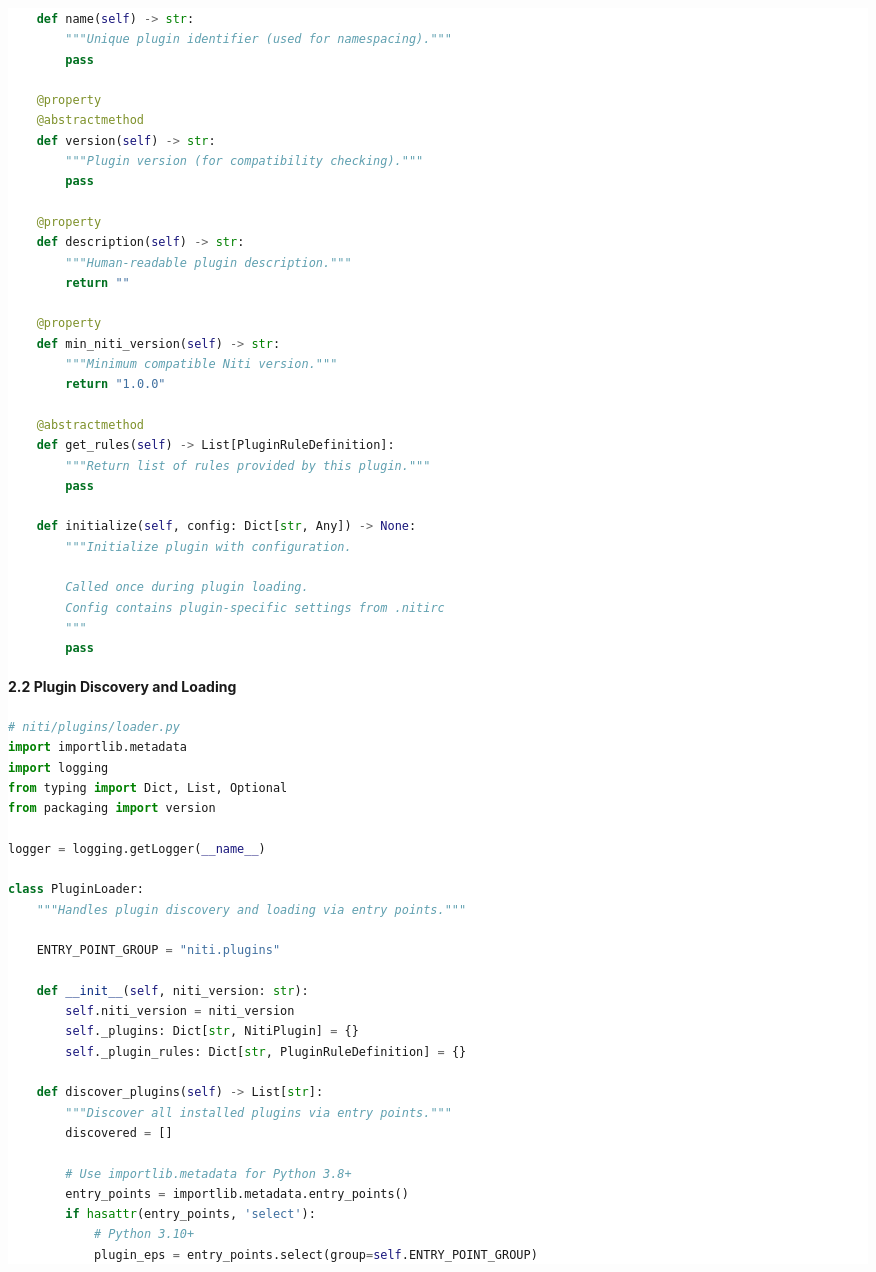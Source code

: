 ```python
    def name(self) -> str:
        """Unique plugin identifier (used for namespacing)."""
        pass
    
    @property
    @abstractmethod
    def version(self) -> str:
        """Plugin version (for compatibility checking)."""
        pass
    
    @property
    def description(self) -> str:
        """Human-readable plugin description."""
        return ""
    
    @property
    def min_niti_version(self) -> str:
        """Minimum compatible Niti version."""
        return "1.0.0"
    
    @abstractmethod
    def get_rules(self) -> List[PluginRuleDefinition]:
        """Return list of rules provided by this plugin."""
        pass
    
    def initialize(self, config: Dict[str, Any]) -> None:
        """Initialize plugin with configuration.
        
        Called once during plugin loading.
        Config contains plugin-specific settings from .nitirc
        """
        pass
```

#### 2.2 Plugin Discovery and Loading

```python
# niti/plugins/loader.py
import importlib.metadata
import logging
from typing import Dict, List, Optional
from packaging import version

logger = logging.getLogger(__name__)

class PluginLoader:
    """Handles plugin discovery and loading via entry points."""
    
    ENTRY_POINT_GROUP = "niti.plugins"
    
    def __init__(self, niti_version: str):
        self.niti_version = niti_version
        self._plugins: Dict[str, NitiPlugin] = {}
        self._plugin_rules: Dict[str, PluginRuleDefinition] = {}
    
    def discover_plugins(self) -> List[str]:
        """Discover all installed plugins via entry points."""
        discovered = []
        
        # Use importlib.metadata for Python 3.8+
        entry_points = importlib.metadata.entry_points()
        if hasattr(entry_points, 'select'):
            # Python 3.10+
            plugin_eps = entry_points.select(group=self.ENTRY_POINT_GROUP)
```